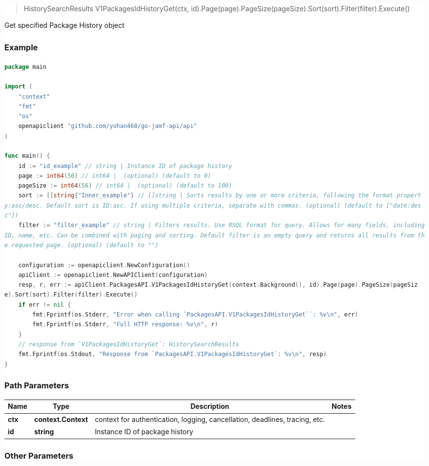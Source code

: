 > HistorySearchResults V1PackagesIdHistoryGet(ctx, id).Page(page).PageSize(pageSize).Sort(sort).Filter(filter).Execute()

Get specified Package History object 



### Example

```go
package main

import (
	"context"
	"fmt"
	"os"
	openapiclient "github.com/yohan460/go-jamf-api/api"
)

func main() {
	id := "id_example" // string | Instance ID of package history
	page := int64(56) // int64 |  (optional) (default to 0)
	pageSize := int64(56) // int64 |  (optional) (default to 100)
	sort := []string{"Inner_example"} // []string | Sorts results by one or more criteria, following the format property:asc/desc. Default sort is ID:asc. If using multiple criteria, separate with commas. (optional) (default to ["date:desc"])
	filter := "filter_example" // string | Filters results. Use RSQL format for query. Allows for many fields, including ID, name, etc. Can be combined with paging and sorting. Default filter is an empty query and returns all results from the requested page. (optional) (default to "")

	configuration := openapiclient.NewConfiguration()
	apiClient := openapiclient.NewAPIClient(configuration)
	resp, r, err := apiClient.PackagesAPI.V1PackagesIdHistoryGet(context.Background(), id).Page(page).PageSize(pageSize).Sort(sort).Filter(filter).Execute()
	if err != nil {
		fmt.Fprintf(os.Stderr, "Error when calling `PackagesAPI.V1PackagesIdHistoryGet``: %v\n", err)
		fmt.Fprintf(os.Stderr, "Full HTTP response: %v\n", r)
	}
	// response from `V1PackagesIdHistoryGet`: HistorySearchResults
	fmt.Fprintf(os.Stdout, "Response from `PackagesAPI.V1PackagesIdHistoryGet`: %v\n", resp)
}
```

### Path Parameters


Name | Type | Description  | Notes
------------- | ------------- | ------------- | -------------
**ctx** | **context.Context** | context for authentication, logging, cancellation, deadlines, tracing, etc.
**id** | **string** | Instance ID of package history | 

### Other Parameters
